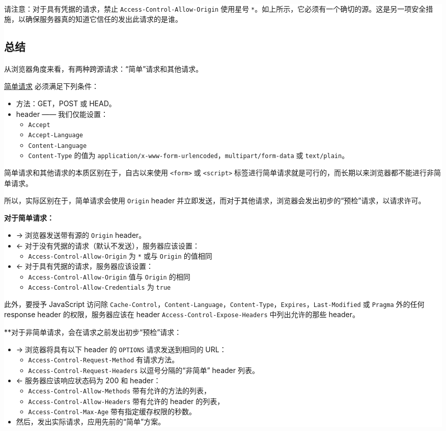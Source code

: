 请注意：对于具有凭据的请求，禁止 `Access-Control-Allow-Origin` 使用星号 `*`。如上所示，它必须有一个确切的源。这是另一项安全措施，以确保服务器真的知道它信任的发出此请求的是谁。

## 总结

从浏览器角度来看，有两种跨源请求：“简单”请求和其他请求。

[简单请求](http://www.w3.org/TR/cors/#terminology) 必须满足下列条件：
- 方法：GET，POST 或 HEAD。
- header —— 我们仅能设置：
    - `Accept`
    - `Accept-Language`
    - `Content-Language`
    - `Content-Type` 的值为 `application/x-www-form-urlencoded`，`multipart/form-data` 或 `text/plain`。

简单请求和其他请求的本质区别在于，自古以来使用 `<form>` 或 `<script>` 标签进行简单请求就是可行的，而长期以来浏览器都不能进行非简单请求。

所以，实际区别在于，简单请求会使用 `Origin` header 并立即发送，而对于其他请求，浏览器会发出初步的“预检”请求，以请求许可。

**对于简单请求：**

- → 浏览器发送带有源的 `Origin` header。
- ← 对于没有凭据的请求（默认不发送），服务器应该设置：
    - `Access-Control-Allow-Origin` 为 `*` 或与 `Origin` 的值相同
- ← 对于具有凭据的请求，服务器应该设置：
    - `Access-Control-Allow-Origin` 值与 `Origin` 的相同
    - `Access-Control-Allow-Credentials` 为 `true`

此外，要授予 JavaScript 访问除 `Cache-Control`，`Content-Language`，`Content-Type`，`Expires`，`Last-Modified` 或 `Pragma` 外的任何 response header 的权限，服务器应该在 header `Access-Control-Expose-Headers` 中列出允许的那些 header。

**对于非简单请求，会在请求之前发出初步“预检”请求：

- → 浏览器将具有以下 header 的 `OPTIONS` 请求发送到相同的 URL：
    - `Access-Control-Request-Method` 有请求方法。
    - `Access-Control-Request-Headers` 以逗号分隔的“非简单” header 列表。
- ← 服务器应该响应状态码为 200 和 header：
    - `Access-Control-Allow-Methods` 带有允许的方法的列表，
    - `Access-Control-Allow-Headers` 带有允许的 header 的列表，
    - `Access-Control-Max-Age` 带有指定缓存权限的秒数。
- 然后，发出实际请求，应用先前的“简单”方案。
